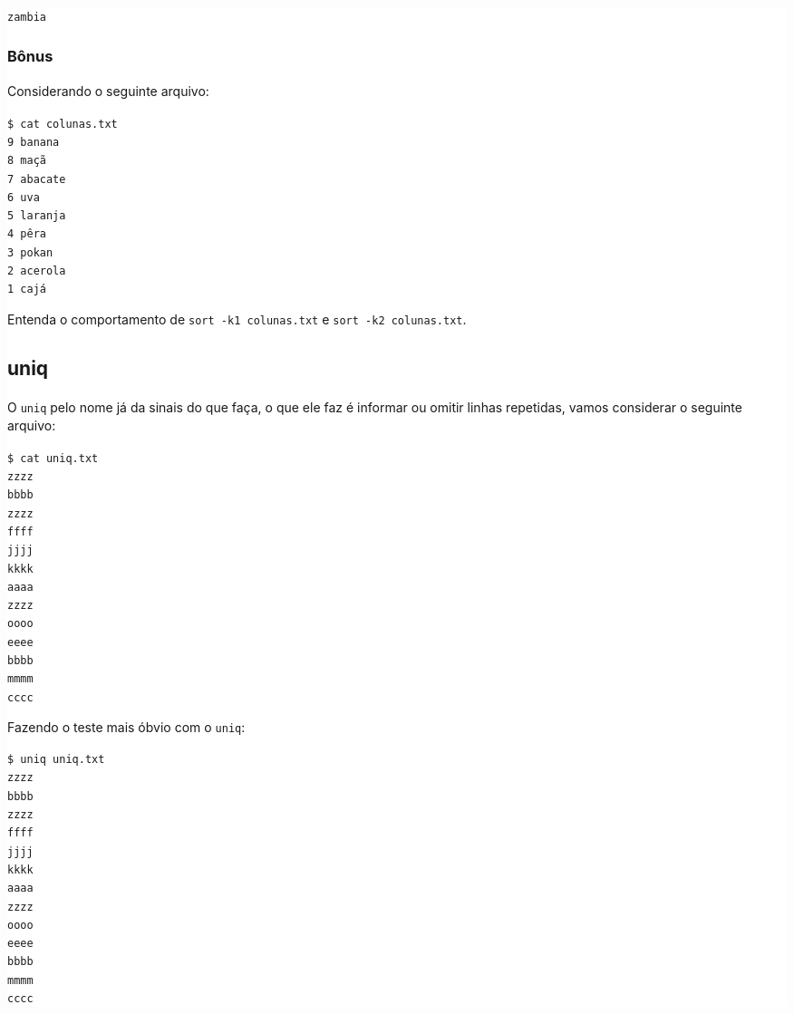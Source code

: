 ```
zambia
```

### Bônus

Considerando o seguinte arquivo:

```
$ cat colunas.txt
9 banana
8 maçã
7 abacate
6 uva
5 laranja
4 pêra
3 pokan
2 acerola
1 cajá
```

Entenda o comportamento de `sort -k1 colunas.txt` e `sort -k2 colunas.txt`.

## uniq

O `uniq` pelo nome já da sinais do que faça, o que ele faz é informar ou omitir linhas repetidas, vamos considerar o seguinte arquivo:

```
$ cat uniq.txt
zzzz
bbbb
zzzz
ffff
jjjj
kkkk
aaaa
zzzz
oooo
eeee
bbbb
mmmm
cccc
```

Fazendo o teste mais óbvio com o `uniq`:

```
$ uniq uniq.txt
zzzz
bbbb
zzzz
ffff
jjjj
kkkk
aaaa
zzzz
oooo
eeee
bbbb
mmmm
cccc
```
